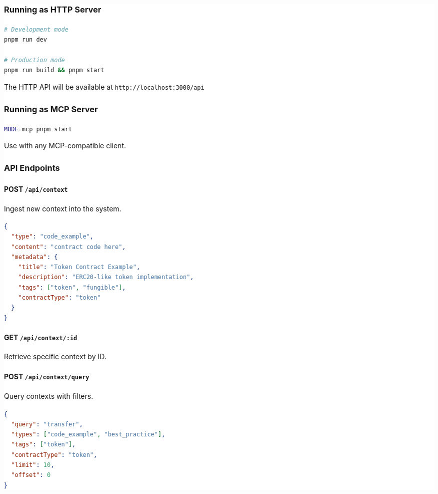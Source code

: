 ### Running as HTTP Server

```bash
# Development mode
pnpm run dev

# Production mode
pnpm run build && pnpm start
```

The HTTP API will be available at `http://localhost:3000/api`

### Running as MCP Server

```bash
MODE=mcp pnpm start
```

Use with any MCP-compatible client.

### API Endpoints

#### POST `/api/context`
Ingest new context into the system.

```json
{
  "type": "code_example",
  "content": "contract code here",
  "metadata": {
    "title": "Token Contract Example",
    "description": "ERC20-like token implementation",
    "tags": ["token", "fungible"],
    "contractType": "token"
  }
}
```

#### GET `/api/context/:id`
Retrieve specific context by ID.

#### POST `/api/context/query`
Query contexts with filters.

```json
{
  "query": "transfer",
  "types": ["code_example", "best_practice"],
  "tags": ["token"],
  "contractType": "token",
  "limit": 10,
  "offset": 0
}
```
